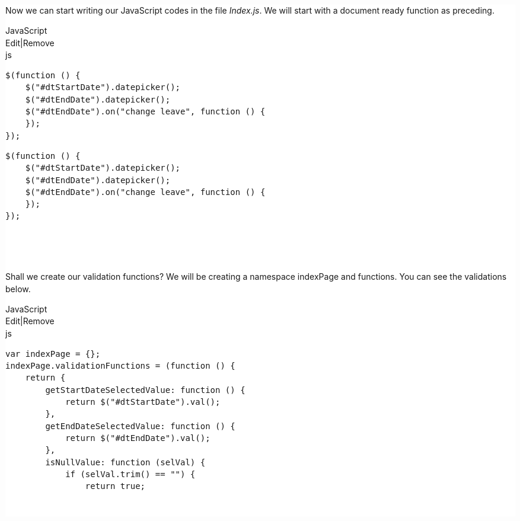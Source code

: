 </table>
</div>
</div>
<p>Now we can start writing our JavaScript codes in the file&nbsp;<em>Index.js</em>. We will start with a document ready function as preceding.</p>
<div>
<div class="syntaxhighlighter jscript" id="highlighter_924732">
<div class="scriptcode">
<div class="pluginEditHolder" pluginCommand="mceScriptCode">
<div class="title"><span>JavaScript</span></div>
<div class="pluginLinkHolder"><span class="pluginEditHolderLink">Edit</span>|<span class="pluginRemoveHolderLink">Remove</span></div>
<span class="hidden">js</span>
<pre class="hidden">$(function () {
    $(&quot;#dtStartDate&quot;).datepicker();
    $(&quot;#dtEndDate&quot;).datepicker();
    $(&quot;#dtEndDate&quot;).on(&quot;change leave&quot;, function () {       
    });
});</pre>
<div class="preview">
<pre class="js">$(<span class="js__operator">function</span>&nbsp;()&nbsp;<span class="js__brace">{</span>&nbsp;
&nbsp;&nbsp;&nbsp;&nbsp;$(<span class="js__string">&quot;#dtStartDate&quot;</span>).datepicker();&nbsp;
&nbsp;&nbsp;&nbsp;&nbsp;$(<span class="js__string">&quot;#dtEndDate&quot;</span>).datepicker();&nbsp;
&nbsp;&nbsp;&nbsp;&nbsp;$(<span class="js__string">&quot;#dtEndDate&quot;</span>).on(<span class="js__string">&quot;change&nbsp;leave&quot;</span>,&nbsp;<span class="js__operator">function</span>&nbsp;()&nbsp;<span class="js__brace">{</span>&nbsp;&nbsp;&nbsp;&nbsp;&nbsp;&nbsp;&nbsp;&nbsp;
&nbsp;&nbsp;&nbsp;&nbsp;<span class="js__brace">}</span>);&nbsp;
<span class="js__brace">}</span>);</pre>
</div>
</div>
</div>
<div class="endscriptcode">&nbsp;</div>
<br>
<table border="0" cellspacing="0" cellpadding="0">
<tbody>
</tbody>
</table>
</div>
</div>
<p>Shall we create our validation functions? We will be creating a namespace indexPage and functions. You can see the validations below.</p>
<div>
<div class="syntaxhighlighter jscript" id="highlighter_785782">
<div class="scriptcode">
<div class="pluginEditHolder" pluginCommand="mceScriptCode">
<div class="title"><span>JavaScript</span></div>
<div class="pluginLinkHolder"><span class="pluginEditHolderLink">Edit</span>|<span class="pluginRemoveHolderLink">Remove</span></div>
<span class="hidden">js</span>
<pre class="hidden">var indexPage = {};
indexPage.validationFunctions = (function () {
    return {
        getStartDateSelectedValue: function () {
            return $(&quot;#dtStartDate&quot;).val();
        },
        getEndDateSelectedValue: function () {
            return $(&quot;#dtEndDate&quot;).val();
        },
        isNullValue: function (selVal) {
            if (selVal.trim() == &quot;&quot;) {
                return true;